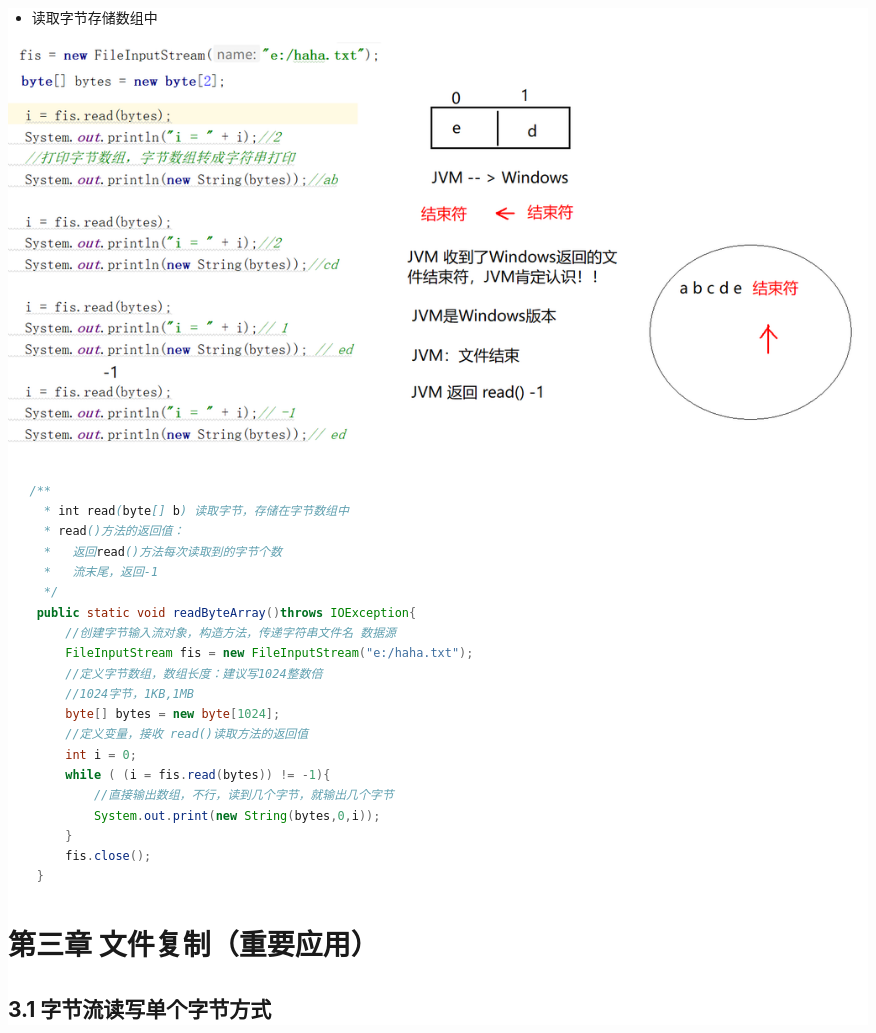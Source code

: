 - 读取字节存储数组中

![](imgs\05151.png)

```java
   /**
     * int read(byte[] b) 读取字节，存储在字节数组中
     * read()方法的返回值：
     *   返回read()方法每次读取到的字节个数
     *   流末尾，返回-1
     */
    public static void readByteArray()throws IOException{
        //创建字节输入流对象，构造方法，传递字符串文件名 数据源
        FileInputStream fis = new FileInputStream("e:/haha.txt");
        //定义字节数组，数组长度：建议写1024整数倍
        //1024字节，1KB,1MB
        byte[] bytes = new byte[1024];
        //定义变量，接收 read()读取方法的返回值
        int i = 0;
        while ( (i = fis.read(bytes)) != -1){
            //直接输出数组，不行，读到几个字节，就输出几个字节
            System.out.print(new String(bytes,0,i));
        }
        fis.close();
    }
```

# 第三章 文件复制（重要应用）

## 3.1 字节流读写单个字节方式

